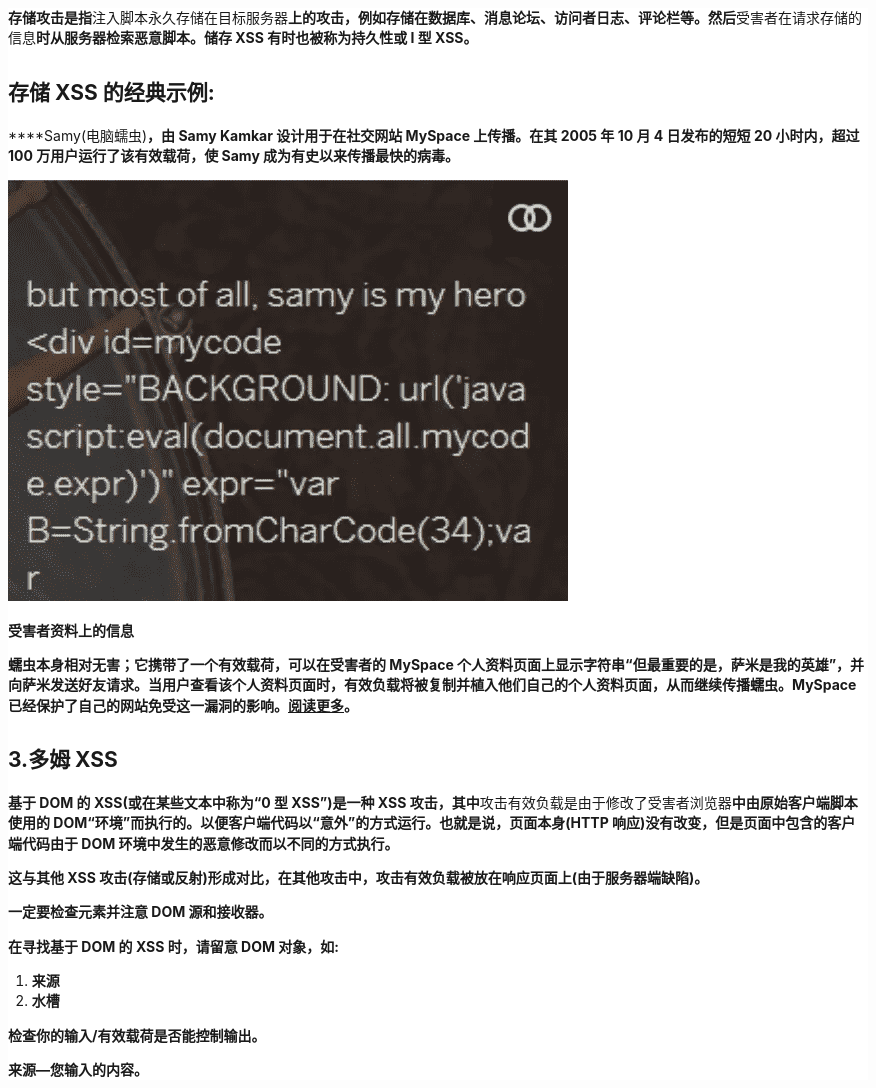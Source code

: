 **存储攻击是指**注入脚本永久存储在目标服务器**上的攻击，例如存储在数据库、消息论坛、访问者日志、评论栏等。然后**受害者在请求存储的信息**时从服务器检索恶意脚本。储存 XSS 有时也被称为持久性或 I 型 XSS。**

## **存储 XSS 的经典示例:**

****Samy(电脑蠕虫)**，由 Samy Kamkar 设计用于在社交网站 **MySpace** 上传播。在其 2005 年 10 月 4 日发布的短短 20 小时内，超过 100 万用户运行了该有效载荷，使 Samy 成为有史以来传播最快的病毒。**

**![](img/c21647a46d662a245f93b3988771d1c3.png)**

**受害者资料上的信息**

**蠕虫本身相对无害；它携带了一个有效载荷，可以在受害者的 MySpace 个人资料页面上显示字符串“但最重要的是，萨米是我的英雄”，并向萨米发送好友请求。当用户查看该个人资料页面时，有效负载将被复制并植入他们自己的个人资料页面，从而继续传播蠕虫。MySpace 已经保护了自己的网站免受这一漏洞的影响。[阅读更多](https://en.wikipedia.org/wiki/Samy_(computer_worm))。**

## **3.多姆 XSS**

**基于 DOM 的 XSS(或在某些文本中称为“0 型 XSS”)是一种 XSS 攻击，其中**攻击有效负载是由于修改了受害者浏览器**中由原始客户端脚本使用的 DOM“环境”而执行的。以便客户端代码以“意外”的方式运行。也就是说，**页面本身(HTTP 响应)没有改变，但是页面中包含的客户端代码由于 DOM** 环境中发生的恶意修改而以不同的方式执行。**

**这与其他 XSS 攻击(存储或反射)形成对比，在其他攻击中，攻击有效负载被放在响应页面上(由于服务器端缺陷)。**

**一定要检查元素并注意 DOM 源和接收器。**

**在寻找基于 DOM 的 XSS 时，请留意 DOM 对象，如:**

1.  **来源**
2.  **水槽**

**检查你的输入/有效载荷是否能控制输出。**

**来源—您输入的内容。**
